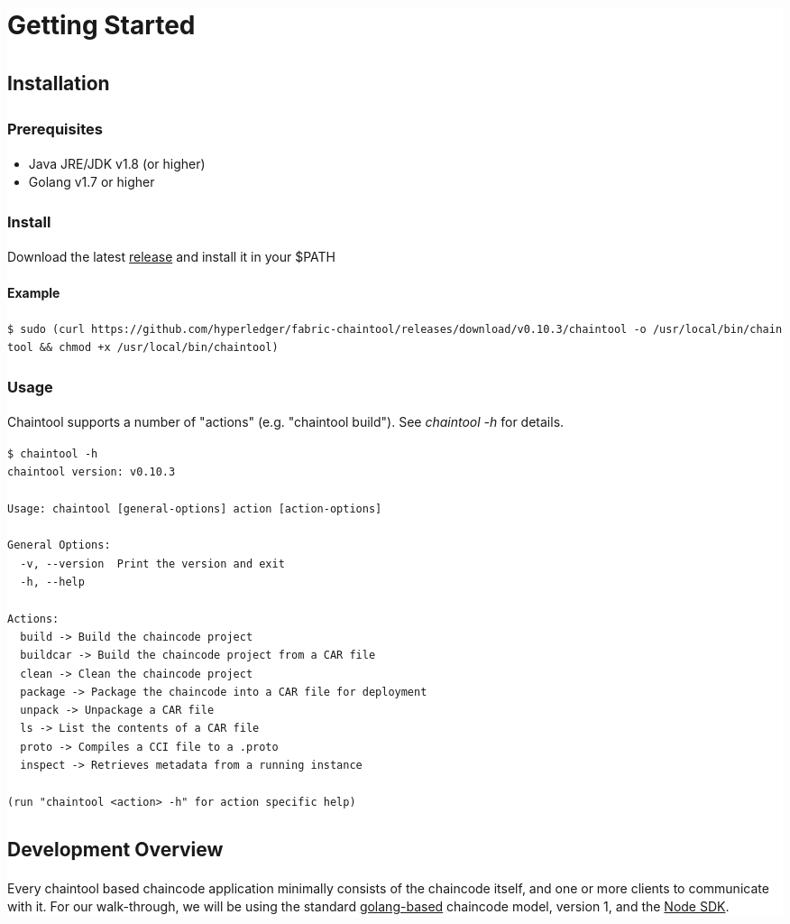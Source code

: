 # Getting Started

## Installation

### Prerequisites
- Java JRE/JDK v1.8 (or higher)
- Golang v1.7 or higher

### Install
Download the latest [release](https://github.com/hyperledger/fabric-chaintool/releases) and install it in your $PATH

#### Example
```
$ sudo (curl https://github.com/hyperledger/fabric-chaintool/releases/download/v0.10.3/chaintool -o /usr/local/bin/chaintool && chmod +x /usr/local/bin/chaintool)
```

### Usage
Chaintool supports a number of "actions" (e.g. "chaintool build").  See _chaintool -h_ for details.

```
$ chaintool -h
chaintool version: v0.10.3

Usage: chaintool [general-options] action [action-options]

General Options:
  -v, --version  Print the version and exit
  -h, --help

Actions:
  build -> Build the chaincode project
  buildcar -> Build the chaincode project from a CAR file
  clean -> Clean the chaincode project
  package -> Package the chaincode into a CAR file for deployment
  unpack -> Unpackage a CAR file
  ls -> List the contents of a CAR file
  proto -> Compiles a CCI file to a .proto
  inspect -> Retrieves metadata from a running instance

(run "chaintool <action> -h" for action specific help)
```

## Development Overview
Every chaintool based chaincode application minimally consists of the chaincode itself, and one or more clients to communicate with it.  For our walk-through, we will be using the standard [golang-based](platforms/golang.md#golang-chaincode-platform) chaincode model, version 1, and the [Node SDK](https://www.npmjs.com/package/fabric-client).
